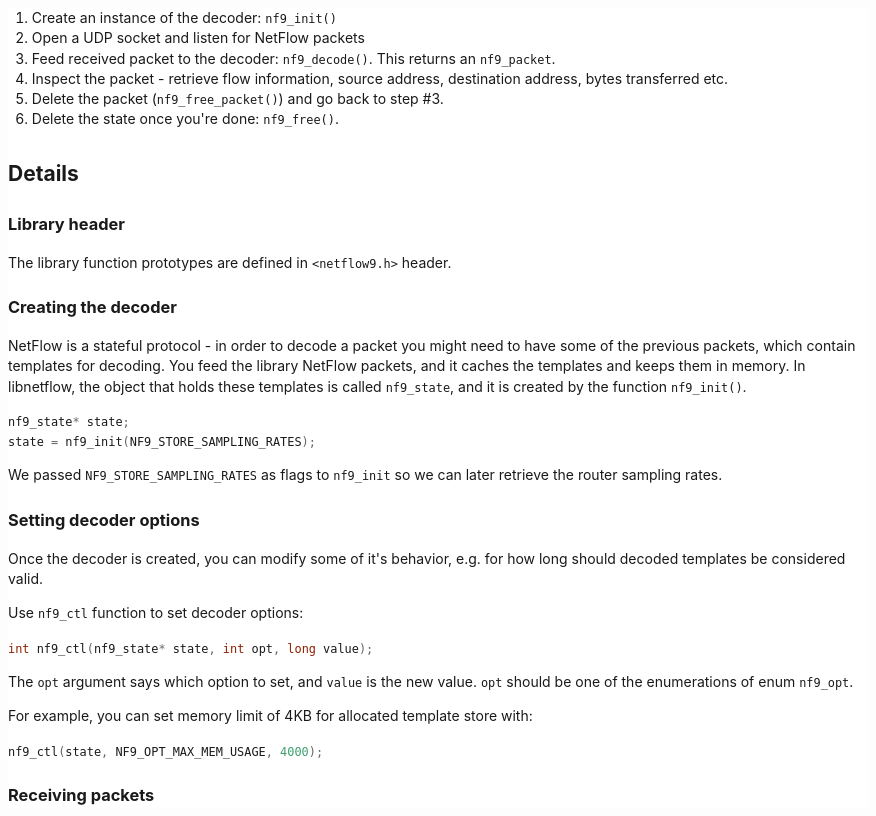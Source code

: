 1. Create an instance of the decoder: `nf9_init()`
2. Open a UDP socket and listen for NetFlow packets
3. Feed received packet to the decoder: `nf9_decode()`.  This returns an
   `nf9_packet`.
4. Inspect the packet - retrieve flow information, source
   address, destination address, bytes transferred etc.
5. Delete the packet (`nf9_free_packet()`) and go back to
   step #3.
6. Delete the state once you're done: `nf9_free()`.

## Details ##

### Library header ###

The library function prototypes are defined in `<netflow9.h>` header.

### Creating the decoder ###

NetFlow is a stateful protocol - in order to decode a packet you might
need to have some of the previous packets, which contain templates for
decoding.  You feed the library NetFlow packets, and it caches the
templates and keeps them in memory.  In libnetflow, the object that
holds these templates is called `nf9_state`, and it is created by the
function `nf9_init()`.

```c
nf9_state* state;
state = nf9_init(NF9_STORE_SAMPLING_RATES);
```

We passed `NF9_STORE_SAMPLING_RATES` as flags to `nf9_init` so we can
later retrieve the router sampling rates.

### Setting decoder options ###

Once the decoder is created, you can modify some of it's behavior,
e.g. for how long should decoded templates be considered valid.

Use `nf9_ctl` function to set decoder options:

```c
int nf9_ctl(nf9_state* state, int opt, long value);
```

The `opt` argument says which option to set, and `value` is the new
value.  `opt` should be one of the enumerations of enum `nf9_opt`.

For example, you can set memory limit of 4KB for allocated template
store with:

```c
nf9_ctl(state, NF9_OPT_MAX_MEM_USAGE, 4000);
```

### Receiving packets ###
